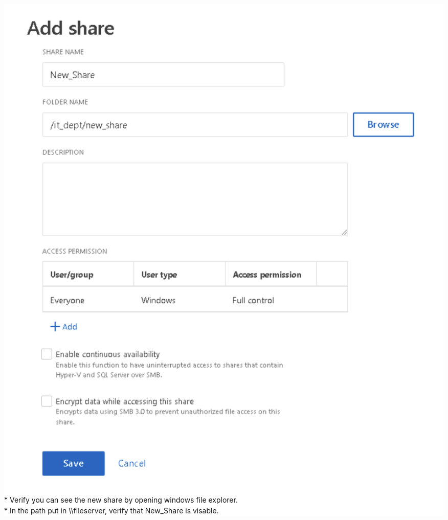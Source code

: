  <br>![](images/part4_step1c2.png)
    <br>
            * Verify you can see the new share by opening windows file explorer.
    <br>
            * In the path put in \\\fileserver, verify that New_Share is visable.